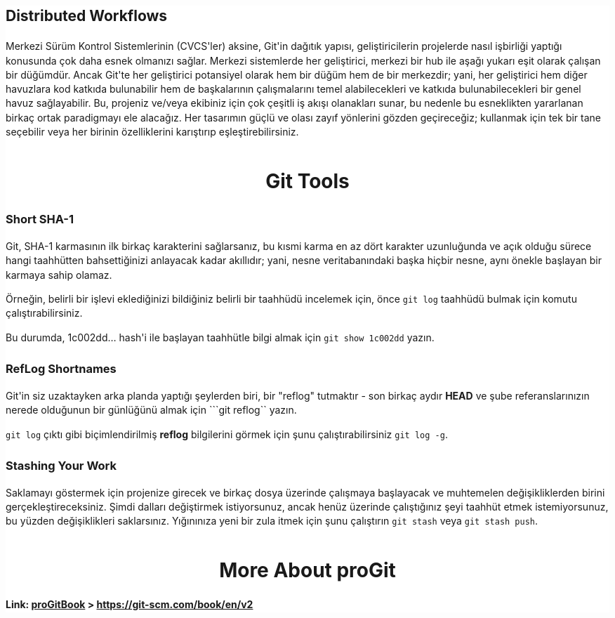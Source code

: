 ## Distributed Workflows

Merkezi Sürüm Kontrol Sistemlerinin (CVCS'ler) aksine, Git'in dağıtık yapısı, geliştiricilerin projelerde nasıl işbirliği yaptığı konusunda çok daha esnek olmanızı sağlar. Merkezi sistemlerde her geliştirici, merkezi bir hub ile aşağı yukarı eşit olarak çalışan bir düğümdür. Ancak Git'te her geliştirici potansiyel olarak hem bir düğüm hem de bir merkezdir; yani, her geliştirici hem diğer havuzlara kod katkıda bulunabilir hem de başkalarının çalışmalarını temel alabilecekleri ve katkıda bulunabilecekleri bir genel havuz sağlayabilir. Bu, projeniz ve/veya ekibiniz için çok çeşitli iş akışı olanakları sunar, bu nedenle bu esneklikten yararlanan birkaç ortak paradigmayı ele alacağız. Her tasarımın güçlü ve olası zayıf yönlerini gözden geçireceğiz; kullanmak için tek bir tane seçebilir veya her birinin özelliklerini karıştırıp eşleştirebilirsiniz.

<h1 style="text-align:center">Git Tools</h1>

### Short SHA-1
Git, SHA-1 karmasının ilk birkaç karakterini sağlarsanız, bu kısmi karma en az dört karakter uzunluğunda ve açık olduğu sürece hangi taahhütten bahsettiğinizi anlayacak kadar akıllıdır; yani, nesne veritabanındaki başka hiçbir nesne, aynı önekle başlayan bir karmaya sahip olamaz.

Örneğin, belirli bir işlevi eklediğinizi bildiğiniz belirli bir taahhüdü incelemek için, önce ``git log`` taahhüdü bulmak için komutu çalıştırabilirsiniz.

Bu durumda, 1c002dd…​ hash'i ile başlayan taahhütle bilgi almak için ``git show 1c002dd`` yazın.

### RefLog Shortnames
Git'in siz uzaktayken arka planda yaptığı şeylerden biri, bir "reflog" tutmaktır - son birkaç aydır **HEAD** ve şube referanslarınızın nerede olduğunun bir günlüğünü almak için ```git reflog`` yazın.

``git log`` çıktı gibi biçimlendirilmiş **reflog** bilgilerini görmek için şunu çalıştırabilirsiniz ``git log -g``.

### Stashing Your Work
Saklamayı göstermek için projenize girecek ve birkaç dosya üzerinde çalışmaya başlayacak ve muhtemelen değişikliklerden birini gerçekleştireceksiniz. 
Şimdi dalları değiştirmek istiyorsunuz, ancak henüz üzerinde çalıştığınız şeyi taahhüt etmek istemiyorsunuz, bu yüzden değişiklikleri saklarsınız. Yığınınıza yeni bir zula itmek için şunu çalıştırın ``git stash`` veya ``git stash push``.

<h1 style="text-align:center">More About proGit</h1>

**Link: [proGitBook](https://git-scm.com/book/en/v2) > https://git-scm.com/book/en/v2**





